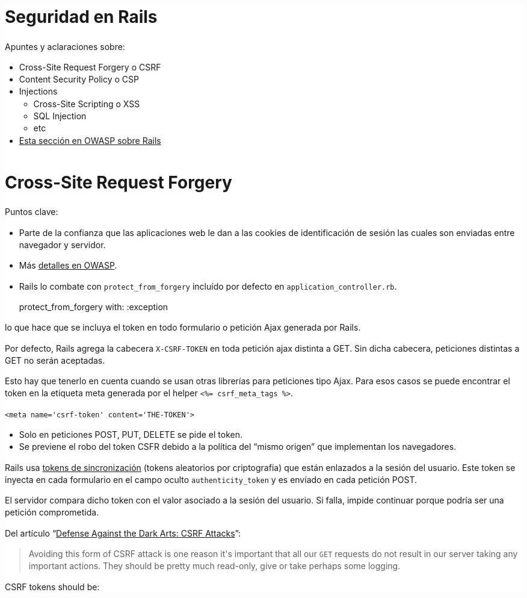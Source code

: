 # Seguridad en Rails
Apuntes y aclaraciones sobre:

- Cross-Site Request Forgery o CSRF
- Content Security Policy o CSP
- Injections
    - Cross-Site Scripting o XSS
    - SQL Injection
    - etc
- [Esta sección en OWASP sobre Rails](https://cheatsheetseries.owasp.org/cheatsheets/Ruby_on_Rails_Cheat_Sheet.html)
# Cross-Site Request Forgery

Puntos clave:

- Parte de la confianza que las aplicaciones web le dan a las cookies de identificación de sesión las cuales son enviadas entre navegador y servidor.
- Más [detalles en OWASP](https://owasp.org/www-community/attacks/csrf).
- Rails lo combate con `protect_from_forgery` incluído por defecto en `application_controller.rb`.


    protect_from_forgery with: :exception

lo que hace que se incluya el token en todo formulario o petición Ajax generada por Rails.

Por defecto, Rails agrega la cabecera `X-CSRF-TOKEN` en toda petición ajax distinta a GET. Sin dicha cabecera, peticiones distintas a GET no serán aceptadas.

Esto hay que tenerlo en cuenta cuando se usan otras librerías para peticiones tipo Ajax. Para esos casos se puede encontrar el token en la etiqueta meta generada por el helper `<%= csrf_meta_tags %>`.


    <meta name='csrf-token' content='THE-TOKEN'>


- Solo en peticiones POST, PUT, DELETE se pide el token.
- Se previene el robo del token CSFR debido a la política del “mismo origen” que implementan los navegadores. 

Rails usa [tokens de sincronización](https://cheatsheetseries.owasp.org/cheatsheets/Cross-Site_Request_Forgery_Prevention_Cheat_Sheet.html#synchronizer-token-pattern) (tokens aleatorios por criptografia) que están enlazados a la sesión del usuario. Este token se inyecta en cada formulario en el campo oculto `authenticity_token` y es envíado en cada petición POST.

El servidor compara dicho token con el valor asociado a la sesión del usuario. Si falla, impide continuar porque podría ser una petición comprometida.

Del artículo “[Defense Against the Dark Arts: CSRF Attacks](https://dev.to/rtfeldman/defense-against-the-dark-arts-csrf-attacks)”:

> Avoiding this form of CSRF attack is one reason it's important that all our `GET` requests do not result in our server taking any important actions. They should be pretty much read-only, give or take perhaps some logging.

CSRF tokens should be:

